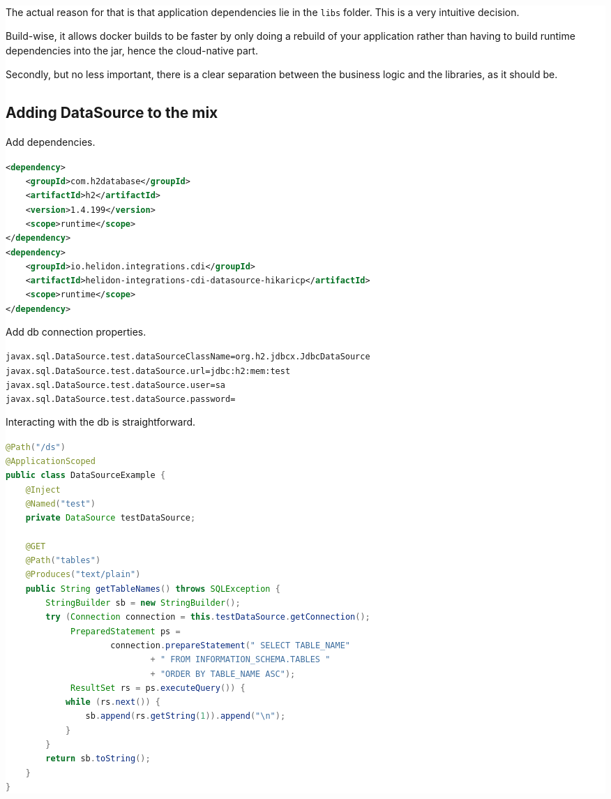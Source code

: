The actual reason for that is that application dependencies lie in the `libs` folder. This is a very intuitive decision. 

Build-wise, it allows docker builds to be faster by only doing a rebuild of your application rather than having to build runtime dependencies into the jar, hence the cloud-native part.

Secondly, but no less important, there is a clear separation between the business logic and the libraries, as it should be.

## Adding DataSource to the mix

Add dependencies.

```xml
<dependency>
    <groupId>com.h2database</groupId>
    <artifactId>h2</artifactId>
    <version>1.4.199</version>
    <scope>runtime</scope>
</dependency>
<dependency>
    <groupId>io.helidon.integrations.cdi</groupId>
    <artifactId>helidon-integrations-cdi-datasource-hikaricp</artifactId>
    <scope>runtime</scope>
</dependency>
```

Add db connection properties.

```properties
javax.sql.DataSource.test.dataSourceClassName=org.h2.jdbcx.JdbcDataSource
javax.sql.DataSource.test.dataSource.url=jdbc:h2:mem:test
javax.sql.DataSource.test.dataSource.user=sa
javax.sql.DataSource.test.dataSource.password=
```

Interacting with the db is straightforward.

```java
@Path("/ds")
@ApplicationScoped
public class DataSourceExample {
    @Inject
    @Named("test")
    private DataSource testDataSource;

    @GET
    @Path("tables")
    @Produces("text/plain")
    public String getTableNames() throws SQLException {
        StringBuilder sb = new StringBuilder();
        try (Connection connection = this.testDataSource.getConnection();
             PreparedStatement ps =
                     connection.prepareStatement(" SELECT TABLE_NAME"
                             + " FROM INFORMATION_SCHEMA.TABLES "
                             + "ORDER BY TABLE_NAME ASC");
             ResultSet rs = ps.executeQuery()) {
            while (rs.next()) {
                sb.append(rs.getString(1)).append("\n");
            }
        }
        return sb.toString();
    }
}
```
